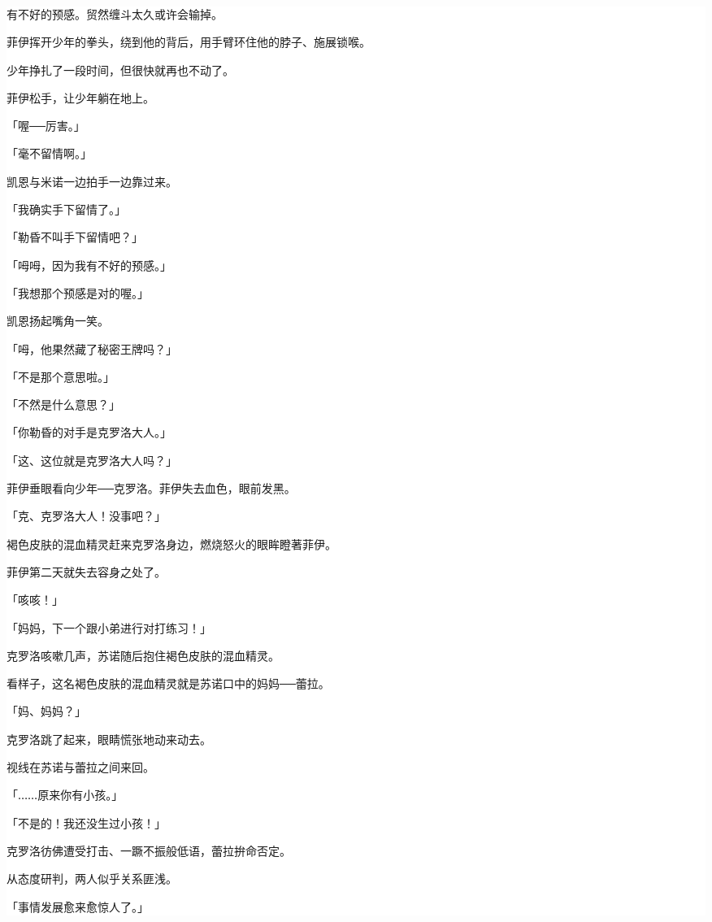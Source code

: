有不好的预感。贸然缠斗太久或许会输掉。

菲伊挥开少年的拳头，绕到他的背后，用手臂环住他的脖子、施展锁喉。

少年挣扎了一段时间，但很快就再也不动了。

菲伊松手，让少年躺在地上。

「喔──厉害。」

「毫不留情啊。」

凯恩与米诺一边拍手一边靠过来。

「我确实手下留情了。」

「勒昏不叫手下留情吧？」

「呣呣，因为我有不好的预感。」

「我想那个预感是对的喔。」

凯恩扬起嘴角一笑。

「呣，他果然藏了秘密王牌吗？」

「不是那个意思啦。」

「不然是什么意思？」

「你勒昏的对手是克罗洛大人。」

「这、这位就是克罗洛大人吗？」

菲伊垂眼看向少年──克罗洛。菲伊失去血色，眼前发黑。

「克、克罗洛大人！没事吧？」

褐色皮肤的混血精灵赶来克罗洛身边，燃烧怒火的眼眸瞪著菲伊。

菲伊第二天就失去容身之处了。

「咳咳！」

「妈妈，下一个跟小弟进行对打练习！」

克罗洛咳嗽几声，苏诺随后抱住褐色皮肤的混血精灵。

看样子，这名褐色皮肤的混血精灵就是苏诺口中的妈妈──蕾拉。

「妈、妈妈？」

克罗洛跳了起来，眼睛慌张地动来动去。

视线在苏诺与蕾拉之间来回。

「……原来你有小孩。」

「不是的！我还没生过小孩！」

克罗洛彷佛遭受打击、一蹶不振般低语，蕾拉拚命否定。

从态度研判，两人似乎关系匪浅。

「事情发展愈来愈惊人了。」
